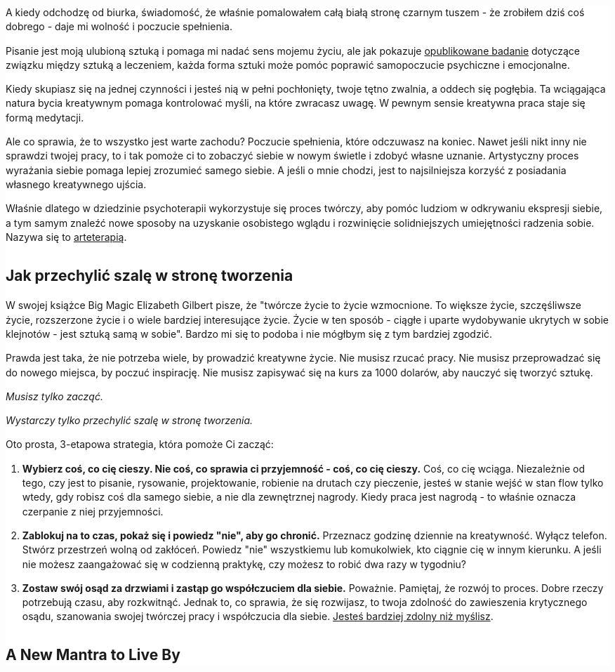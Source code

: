 A kiedy odchodzę od biurka, świadomość, że właśnie pomalowałem całą białą stronę czarnym tuszem - że zrobiłem dziś coś dobrego - daje mi wolność i poczucie spełnienia.

Pisanie jest moją ulubioną sztuką i pomaga mi nadać sens mojemu życiu, ale jak pokazuje [opublikowane badanie](https://www.ncbi.nlm.nih.gov/pmc/articles/PMC2804629/) dotyczące związku między sztuką a leczeniem, każda forma sztuki może pomóc poprawić samopoczucie psychiczne i emocjonalne.

Kiedy skupiasz się na jednej czynności i jesteś nią w pełni pochłonięty, twoje tętno zwalnia, a oddech się pogłębia. Ta wciągająca natura bycia kreatywnym pomaga kontrolować myśli, na które zwracasz uwagę. W pewnym sensie kreatywna praca staje się formą medytacji.

Ale co sprawia, że to wszystko jest warte zachodu? Poczucie spełnienia, które odczuwasz na koniec. Nawet jeśli nikt inny nie sprawdzi twojej pracy, to i tak pomoże ci to zobaczyć siebie w nowym świetle i zdobyć własne uznanie. Artystyczny proces wyrażania siebie pomaga lepiej zrozumieć samego siebie. A jeśli o mnie chodzi, jest to najsilniejsza korzyść z posiadania własnego kreatywnego ujścia.

Właśnie dlatego w dziedzinie psychoterapii wykorzystuje się proces twórczy, aby pomóc ludziom w odkrywaniu ekspresji siebie, a tym samym znaleźć nowe sposoby na uzyskanie osobistego wglądu i rozwinięcie solidniejszych umiejętności radzenia sobie. Nazywa się to [arteterapią](https://www.verywellmind.com/what-is-art-therapy-2795755).

## Jak przechylić szalę w stronę tworzenia

W swojej książce Big Magic Elizabeth Gilbert pisze, że "twórcze życie to życie wzmocnione. To większe życie, szczęśliwsze życie, rozszerzone życie i o wiele bardziej interesujące życie. Życie w ten sposób - ciągłe i uparte wydobywanie ukrytych w sobie klejnotów - jest sztuką samą w sobie". Bardzo mi się to podoba i nie mógłbym się z tym bardziej zgodzić.

Prawda jest taka, że nie potrzeba wiele, by prowadzić kreatywne życie. Nie musisz rzucać pracy. Nie musisz przeprowadzać się do nowego miejsca, by poczuć inspirację. Nie musisz zapisywać się na kurs za 1000 dolarów, aby nauczyć się tworzyć sztukę.

_Musisz tylko zacząć._

_Wystarczy tylko przechylić szalę w stronę tworzenia._

Oto prosta, 3-etapowa strategia, która pomoże Ci zacząć:

1. **Wybierz coś, co cię cieszy. Nie coś, co sprawia ci przyjemność - coś, co cię cieszy.** Coś, co cię wciąga. Niezależnie od tego, czy jest to pisanie, rysowanie, projektowanie, robienie na drutach czy pieczenie, jesteś w stanie wejść w stan flow tylko wtedy, gdy robisz coś dla samego siebie, a nie dla zewnętrznej nagrody. Kiedy praca jest nagrodą - to właśnie oznacza czerpanie z niej przyjemności.

2. **Zablokuj na to czas, pokaż się i powiedz "nie", aby go chronić.** Przeznacz godzinę dziennie na kreatywność. Wyłącz telefon. Stwórz przestrzeń wolną od zakłóceń. Powiedz "nie" wszystkiemu lub komukolwiek, kto ciągnie cię w innym kierunku. A jeśli nie możesz zaangażować się w codzienną praktykę, czy możesz to robić dwa razy w tygodniu?

3. **Zostaw swój osąd za drzwiami i zastąp go współczuciem dla siebie.** Poważnie. Pamiętaj, że rozwój to proces. Dobre rzeczy potrzebują czasu, aby rozkwitnąć. Jednak to, co sprawia, że się rozwijasz, to twoja zdolność do zawieszenia krytycznego osądu, szanowania swojej twórczej pracy i współczucia dla siebie. [Jesteś bardziej zdolny niż myślisz](https://www.omaritani.com/blog/capability-and-mindset).

## A New Mantra to Live By
